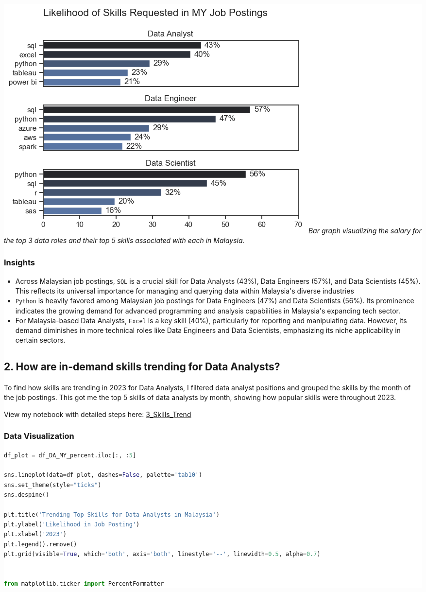 ![](./images/skill%20demand.png) 
*Bar graph visualizing the salary for the top 3 data roles and their top 5 skills associated with each in Malaysia.*

### Insights

- Across Malaysian job postings, `SQL` is a crucial skill for Data Analysts (43%), Data Engineers (57%), and Data Scientists (45%). This reflects its universal importance for managing and querying data within Malaysia's diverse industries
- `Python` is heavily favored among Malaysian job postings for Data Engineers (47%) and Data Scientists (56%). Its prominence indicates the growing demand for advanced programming and analysis capabilities in Malaysia's expanding tech sector.
- For Malaysia-based Data Analysts, `Excel` is a key skill (40%), particularly for reporting and manipulating data. However, its demand diminishes in more technical roles like Data Engineers and Data Scientists, emphasizing its niche applicability in certain sectors.

## 2. How are in-demand skills trending for Data Analysts?
To find how skills are trending in 2023 for Data Analysts, I filtered data analyst positions and grouped the skills by the month of the job postings. This got me the top 5 skills of data analysts by month, showing how popular skills were throughout 2023.

View my notebook with detailed steps here: [3_Skills_Trend](3_Skill_Trend.ipynb)

### Data Visualization
```python
df_plot = df_DA_MY_percent.iloc[:, :5]

sns.lineplot(data=df_plot, dashes=False, palette='tab10')
sns.set_theme(style="ticks")
sns.despine()

plt.title('Trending Top Skills for Data Analysts in Malaysia')
plt.ylabel('Likelihood in Job Posting')
plt.xlabel('2023')
plt.legend().remove()
plt.grid(visible=True, which='both', axis='both', linestyle='--', linewidth=0.5, alpha=0.7)


from matplotlib.ticker import PercentFormatter
```